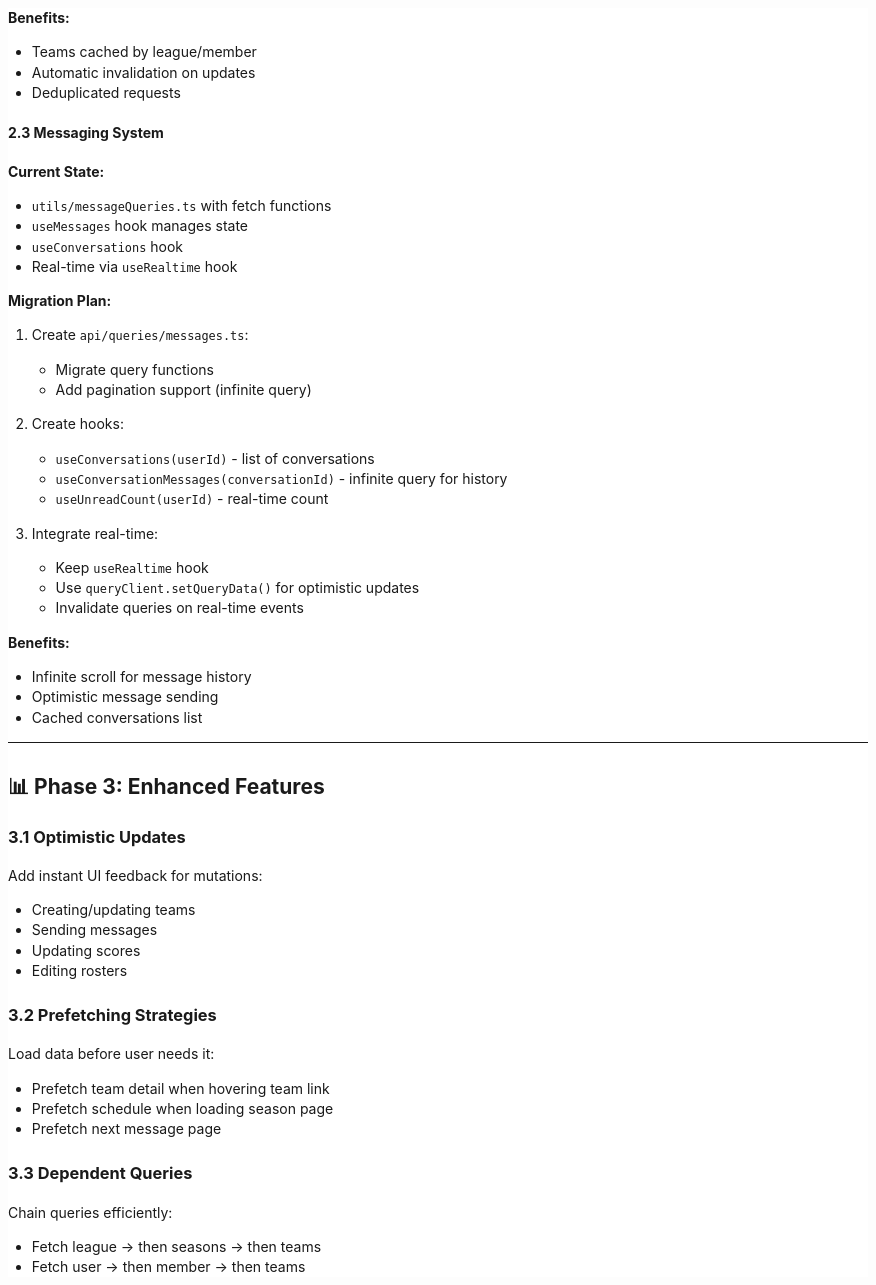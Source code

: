 **Benefits:**
- Teams cached by league/member
- Automatic invalidation on updates
- Deduplicated requests

#### 2.3 Messaging System
**Current State:**
- `utils/messageQueries.ts` with fetch functions
- `useMessages` hook manages state
- `useConversations` hook
- Real-time via `useRealtime` hook

**Migration Plan:**
1. Create `api/queries/messages.ts`:
   - Migrate query functions
   - Add pagination support (infinite query)

2. Create hooks:
   - `useConversations(userId)` - list of conversations
   - `useConversationMessages(conversationId)` - infinite query for history
   - `useUnreadCount(userId)` - real-time count

3. Integrate real-time:
   - Keep `useRealtime` hook
   - Use `queryClient.setQueryData()` for optimistic updates
   - Invalidate queries on real-time events

**Benefits:**
- Infinite scroll for message history
- Optimistic message sending
- Cached conversations list

---

## 📊 Phase 3: Enhanced Features

### 3.1 Optimistic Updates
Add instant UI feedback for mutations:
- Creating/updating teams
- Sending messages
- Updating scores
- Editing rosters

### 3.2 Prefetching Strategies
Load data before user needs it:
- Prefetch team detail when hovering team link
- Prefetch schedule when loading season page
- Prefetch next message page

### 3.3 Dependent Queries
Chain queries efficiently:
- Fetch league → then seasons → then teams
- Fetch user → then member → then teams
